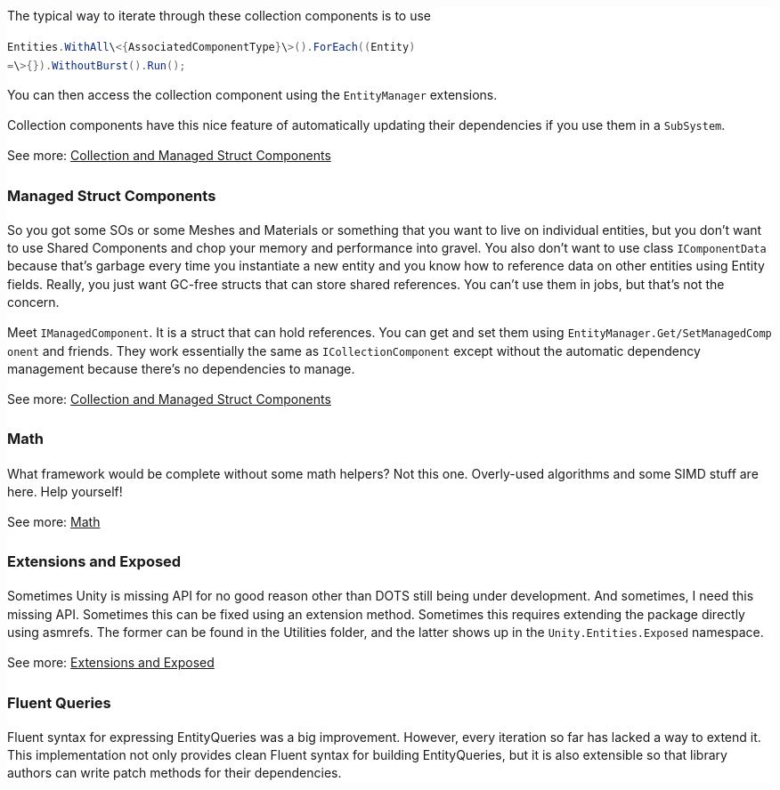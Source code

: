 The typical way to iterate through these collection components is to use

```csharp
Entities.WithAll\<{AssociatedComponentType}\>().ForEach((Entity)
=\>{}).WithoutBurst().Run();
```

You can then access the collection component using the `EntityManager`
extensions.

Collection components have this nice feature of automatically updating their
dependencies if you use them in a `SubSystem`.

See more: [Collection and Managed Struct
Components](Collection%20and%20Managed%20Struct%20Components.md)

### Managed Struct Components

So you got some SOs or some Meshes and Materials or something that you want to
live on individual entities, but you don’t want to use Shared Components and
chop your memory and performance into gravel. You also don’t want to use class
`IComponentData` because that’s garbage every time you instantiate a new entity
and you know how to reference data on other entities using Entity fields.
Really, you just want GC-free structs that can store shared references. You
can’t use them in jobs, but that’s not the concern.

Meet `IManagedComponent`. It is a struct that can hold references. You can get
and set them using `EntityManager.Get/SetManagedComponent` and friends. They
work essentially the same as `ICollectionComponent` except without the automatic
dependency management because there’s no dependencies to manage.

See more: [Collection and Managed Struct
Components](Collection%20and%20Managed%20Struct%20Components.md)

### Math

What framework would be complete without some math helpers? Not this one.
Overly-used algorithms and some SIMD stuff are here. Help yourself!

See more: [Math](Math.md)

### Extensions and Exposed

Sometimes Unity is missing API for no good reason other than DOTS still being
under development. And sometimes, I need this missing API. Sometimes this can be
fixed using an extension method. Sometimes this requires extending the package
directly using asmrefs. The former can be found in the Utilities folder, and the
latter shows up in the `Unity.Entities.Exposed` namespace.

See more: [Extensions and Exposed](Extensions%20and%20Exposed.md)

### Fluent Queries

Fluent syntax for expressing EntityQueries was a big improvement. However, every
iteration so far has lacked a way to extend it. This implementation not only
provides clean Fluent syntax for building EntityQueries, but it is also
extensible so that library authors can write patch methods for their
dependencies.
